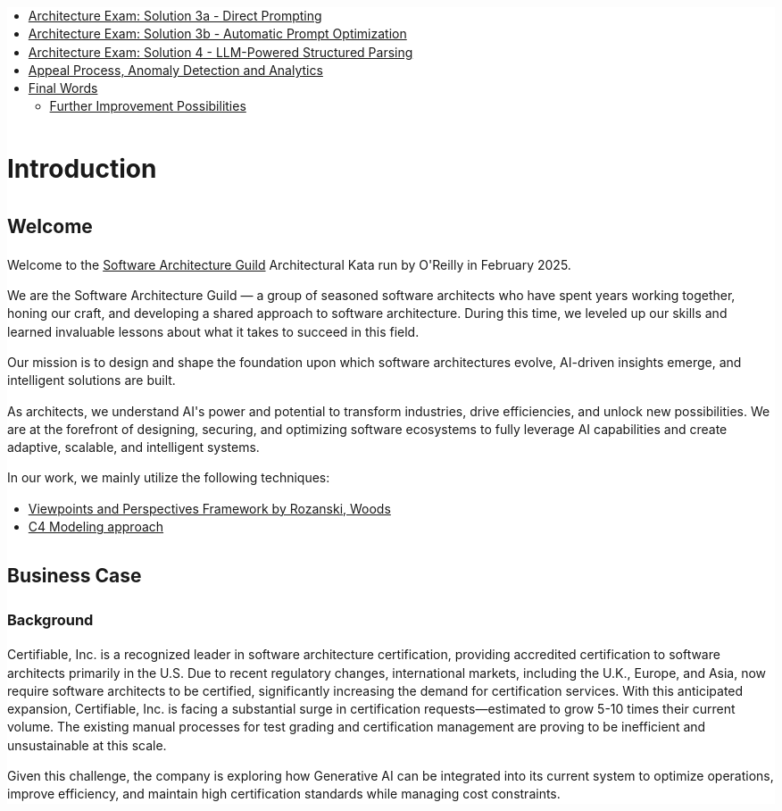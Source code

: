   - [Architecture Exam: Solution 3a - Direct Prompting](#architecture-exam-solution-3a---direct-prompting)
  - [Architecture Exam: Solution 3b - Automatic Prompt Optimization](#architecture-exam-solution-3b---automatic-prompt-optimization)
  - [Architecture Exam: Solution 4 - LLM-Powered Structured Parsing](#architecture-exam-solution-4---llm-powered-structured-parsing)
  - [Appeal Process, Anomaly Detection and Analytics](#appeal-process-anomaly-detection-and-analytics)
- [Final Words](#final-words)
  - [Further Improvement Possibilities](#further-improvement-possibilities)

# Introduction

## Welcome

Welcome to the [Software Architecture Guild](https://software-architecture-guild.com/) Architectural Kata run by O'Reilly in February 2025.

We are the Software Architecture Guild — a group of seasoned software architects who have spent years working together, honing our craft, and developing a shared approach to software architecture. During this time, we leveled up our skills and learned invaluable lessons about what it takes to succeed in this field.

Our mission is to design and shape the foundation upon which software architectures evolve, AI-driven insights emerge, and intelligent solutions are built.

As architects, we understand AI's power and potential to transform industries, drive efficiencies, and unlock new possibilities. We are at the forefront of designing, securing, and optimizing software ecosystems to fully leverage AI capabilities and create adaptive, scalable, and intelligent systems.

In our work, we mainly utilize the following techniques:

- [Viewpoints and Perspectives Framework by Rozanski, Woods](https://www.viewpoints-and-perspectives.info/)
- [C4 Modeling approach](https://c4model.com/)

## Business Case

### Background

Certifiable, Inc. is a recognized leader in software architecture certification, providing accredited certification to software architects primarily in the U.S. Due to recent regulatory changes, international markets, including the U.K., Europe, and Asia, now require software architects to be certified, significantly increasing the demand for certification services. With this anticipated expansion, Certifiable, Inc. is facing a substantial surge in certification requests—estimated to grow 5-10 times their current volume. The existing manual processes for test grading and certification management are proving to be inefficient and unsustainable at this scale.

Given this challenge, the company is exploring how Generative AI can be integrated into its current system to optimize operations, improve efficiency, and maintain high certification standards while managing cost constraints.
